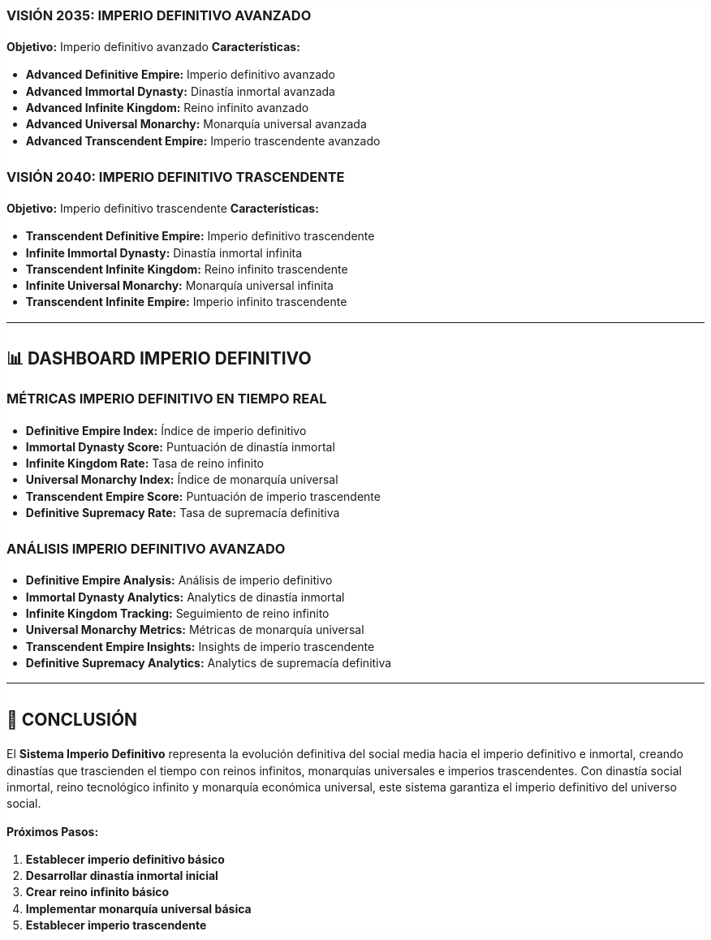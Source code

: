 ### **VISIÓN 2035: IMPERIO DEFINITIVO AVANZADO**
**Objetivo:** Imperio definitivo avanzado
**Características:**
- **Advanced Definitive Empire:** Imperio definitivo avanzado
- **Advanced Immortal Dynasty:** Dinastía inmortal avanzada
- **Advanced Infinite Kingdom:** Reino infinito avanzado
- **Advanced Universal Monarchy:** Monarquía universal avanzada
- **Advanced Transcendent Empire:** Imperio trascendente avanzado

### **VISIÓN 2040: IMPERIO DEFINITIVO TRASCENDENTE**
**Objetivo:** Imperio definitivo trascendente
**Características:**
- **Transcendent Definitive Empire:** Imperio definitivo trascendente
- **Infinite Immortal Dynasty:** Dinastía inmortal infinita
- **Transcendent Infinite Kingdom:** Reino infinito trascendente
- **Infinite Universal Monarchy:** Monarquía universal infinita
- **Transcendent Infinite Empire:** Imperio infinito trascendente

---

## 📊 DASHBOARD IMPERIO DEFINITIVO

### **MÉTRICAS IMPERIO DEFINITIVO EN TIEMPO REAL**
- **Definitive Empire Index:** Índice de imperio definitivo
- **Immortal Dynasty Score:** Puntuación de dinastía inmortal
- **Infinite Kingdom Rate:** Tasa de reino infinito
- **Universal Monarchy Index:** Índice de monarquía universal
- **Transcendent Empire Score:** Puntuación de imperio trascendente
- **Definitive Supremacy Rate:** Tasa de supremacía definitiva

### **ANÁLISIS IMPERIO DEFINITIVO AVANZADO**
- **Definitive Empire Analysis:** Análisis de imperio definitivo
- **Immortal Dynasty Analytics:** Analytics de dinastía inmortal
- **Infinite Kingdom Tracking:** Seguimiento de reino infinito
- **Universal Monarchy Metrics:** Métricas de monarquía universal
- **Transcendent Empire Insights:** Insights de imperio trascendente
- **Definitive Supremacy Analytics:** Analytics de supremacía definitiva

---

## 🎯 CONCLUSIÓN

El **Sistema Imperio Definitivo** representa la evolución definitiva del social media hacia el imperio definitivo e inmortal, creando dinastías que trascienden el tiempo con reinos infinitos, monarquías universales e imperios trascendentes. Con dinastía social inmortal, reino tecnológico infinito y monarquía económica universal, este sistema garantiza el imperio definitivo del universo social.

**Próximos Pasos:**
1. **Establecer imperio definitivo básico**
2. **Desarrollar dinastía inmortal inicial**
3. **Crear reino infinito básico**
4. **Implementar monarquía universal básica**
5. **Establecer imperio trascendente**
